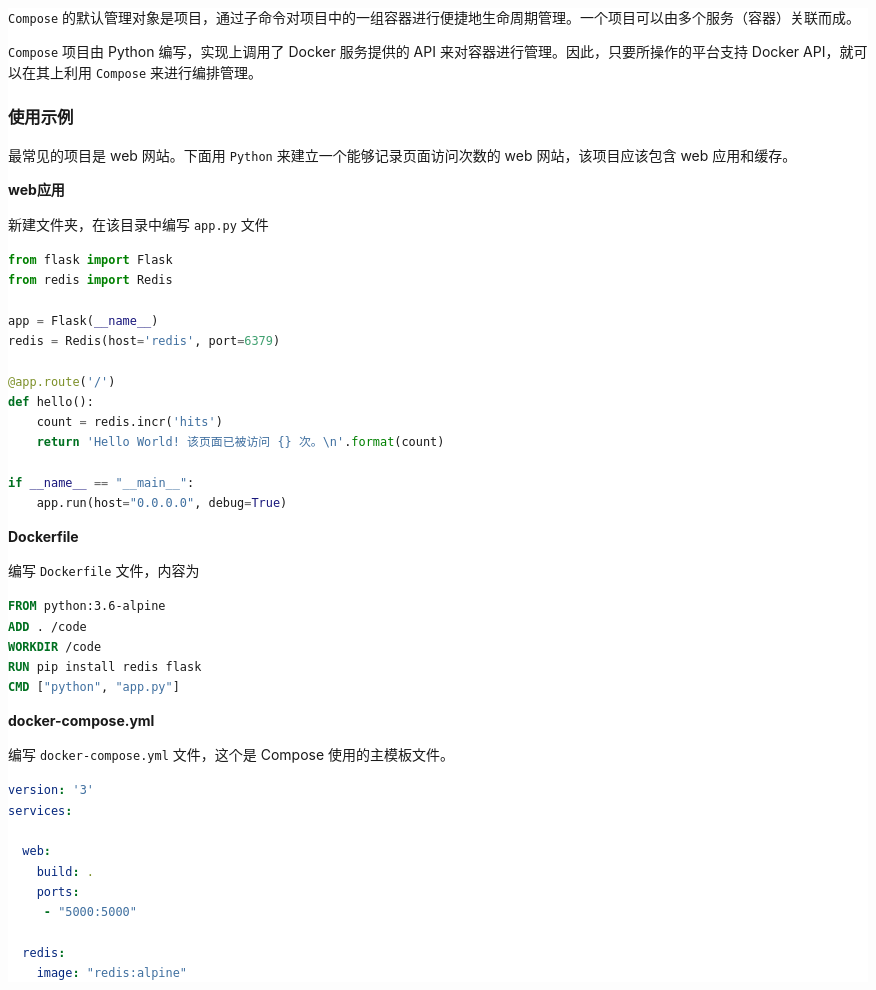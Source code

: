 `Compose` 的默认管理对象是项目，通过子命令对项目中的一组容器进行便捷地生命周期管理。一个项目可以由多个服务（容器）关联而成。

`Compose` 项目由 Python 编写，实现上调用了 Docker 服务提供的 API 来对容器进行管理。因此，只要所操作的平台支持 Docker API，就可以在其上利用 `Compose` 来进行编排管理。

### 使用示例

最常见的项目是 web 网站。下面用 `Python` 来建立一个能够记录页面访问次数的 web 网站，该项目应该包含 web 应用和缓存。

**web应用**

新建文件夹，在该目录中编写 `app.py` 文件

```python
from flask import Flask
from redis import Redis

app = Flask(__name__)
redis = Redis(host='redis', port=6379)

@app.route('/')
def hello():
    count = redis.incr('hits')
    return 'Hello World! 该页面已被访问 {} 次。\n'.format(count)

if __name__ == "__main__":
    app.run(host="0.0.0.0", debug=True)
```

**Dockerfile**

编写 `Dockerfile` 文件，内容为

```dockerfile
FROM python:3.6-alpine
ADD . /code
WORKDIR /code
RUN pip install redis flask
CMD ["python", "app.py"]
```

**docker-compose.yml**

编写 `docker-compose.yml` 文件，这个是 Compose 使用的主模板文件。

```yml
version: '3'
services:

  web:
    build: .
    ports:
     - "5000:5000"

  redis:
    image: "redis:alpine"
```
